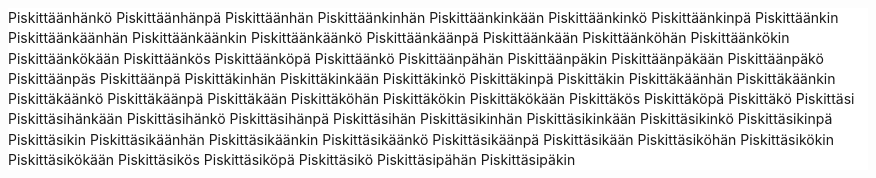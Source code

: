 Piskittäänhänkö
Piskittäänhänpä
Piskittäänhän
Piskittäänkinhän
Piskittäänkinkään
Piskittäänkinkö
Piskittäänkinpä
Piskittäänkin
Piskittäänkäänhän
Piskittäänkäänkin
Piskittäänkäänkö
Piskittäänkäänpä
Piskittäänkään
Piskittäänköhän
Piskittäänkökin
Piskittäänkökään
Piskittäänkös
Piskittäänköpä
Piskittäänkö
Piskittäänpähän
Piskittäänpäkin
Piskittäänpäkään
Piskittäänpäkö
Piskittäänpäs
Piskittäänpä
Piskittäkinhän
Piskittäkinkään
Piskittäkinkö
Piskittäkinpä
Piskittäkin
Piskittäkäänhän
Piskittäkäänkin
Piskittäkäänkö
Piskittäkäänpä
Piskittäkään
Piskittäköhän
Piskittäkökin
Piskittäkökään
Piskittäkös
Piskittäköpä
Piskittäkö
Piskittäsi
Piskittäsihänkään
Piskittäsihänkö
Piskittäsihänpä
Piskittäsihän
Piskittäsikinhän
Piskittäsikinkään
Piskittäsikinkö
Piskittäsikinpä
Piskittäsikin
Piskittäsikäänhän
Piskittäsikäänkin
Piskittäsikäänkö
Piskittäsikäänpä
Piskittäsikään
Piskittäsiköhän
Piskittäsikökin
Piskittäsikökään
Piskittäsikös
Piskittäsiköpä
Piskittäsikö
Piskittäsipähän
Piskittäsipäkin